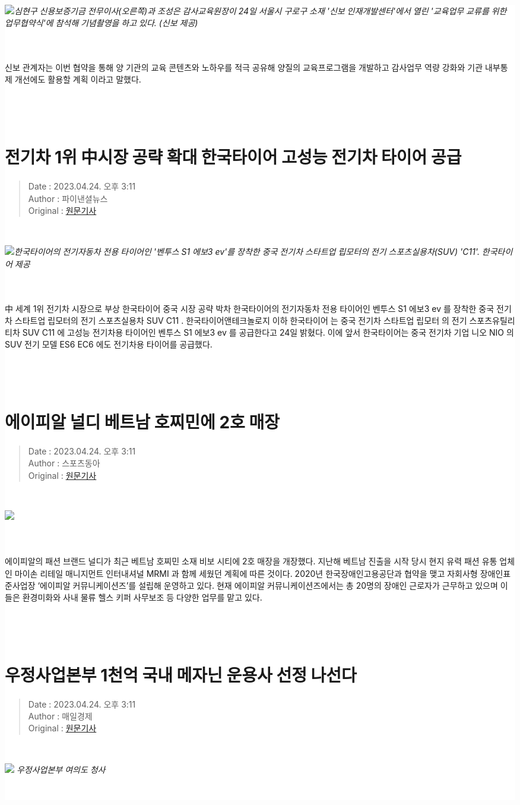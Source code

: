 <img src="https://imgnews.pstatic.net/image/421/2023/04/24/0006766221_001_20230424151213642.jpg?type=w647" id="img1"></img><em class="img_desc">심현구 신용보증기금 전무이사(오른쪽)과 조성은 감사교육원장이 24일 서울시 구로구 소재 '신보 인재개발센터'에서 열린 '교육업무 교류를 위한 업무협약식'에 참석해 기념촬영을 하고 있다. (신보 제공)</em>  
<br/><br/>  
  
신보 관계자는 이번 협약을 통해 양 기관의 교육 콘텐츠와 노하우를 적극 공유해 양질의 교육프로그램을 개발하고 감사업무 역량 강화와 기관 내부통제 개선에도 활용할 계획 이라고 말했다.  
<br/><br/><br/>  

  
# 전기차 1위 中시장 공략 확대 한국타이어 고성능 전기차 타이어 공급  
  
> Date : 2023.04.24. 오후 3:11  
> Author : 파이낸셜뉴스  
> Original : [원문기사](https://n.news.naver.com/mnews/article/014/0005001546?sid=101)  
<br/>  
  
<img src="https://imgnews.pstatic.net/image/014/2023/04/24/0005001546_001_20230424151107697.jpg?type=w647" id="img1"></img><em class="img_desc">한국타이어의 전기자동차 전용 타이어인 '벤투스 S1 에보3 ev'를 장착한 중국 전기차 스타트업 립모터의 전기 스포츠실용차(SUV) 'C11'. 한국타이어 제공</em>  
<br/><br/>  
  
中 세계 1위 전기차 시장으로 부상 한국타이어 중국 시장 공략 박차 한국타이어의 전기자동차 전용 타이어인 벤투스 S1 에보3 ev 를 장착한 중국 전기차 스타트업 립모터의 전기 스포츠실용차 SUV C11 .
한국타이어앤테크놀로지 이하 한국타이어 는 중국 전기차 스타트업 립모터 의 전기 스포츠유틸리티차 SUV C11 에 고성능 전기차용 타이어인 벤투스 S1 에보3 ev 를 공급한다고 24일 밝혔다.
이에 앞서 한국타이어는 중국 전기차 기업 니오 NIO 의 SUV 전기 모델 ES6 EC6 에도 전기차용 타이어를 공급했다.  
<br/><br/><br/>  

  
# 에이피알 널디 베트남 호찌민에 2호 매장  
  
> Date : 2023.04.24. 오후 3:11  
> Author : 스포츠동아  
> Original : [원문기사](https://n.news.naver.com/mnews/article/382/0001047420?sid=101)  
<br/>  
  
<img src="https://imgnews.pstatic.net/image/382/2023/04/24/0001047420_001_20230424151104381.jpg?type=w647" id="img1"></img>  
<br/><br/>  
  
에이피알의 패션 브랜드 널디가 최근 베트남 호찌민 소재 비보 시티에 2호 매장을 개장했다.
지난해 베트남 진출을 시작 당시 현지 유력 패션 유통 업체인 마이손 리테일 매니지먼트 인터내셔널 MRMI 과 함께 세웠던 계획에 따른 것이다.
2020년 한국장애인고용공단과 협약을 맺고 자회사형 장애인표준사업장 ‘에이피알 커뮤니케이션즈’를 설립해 운영하고 있다.
현재 에이피알 커뮤니케이션즈에서는 총 20명의 장애인 근로자가 근무하고 있으며 이들은 환경미화와 사내 물류 헬스 키퍼 사무보조 등 다양한 업무를 맡고 있다.  
<br/><br/><br/>  

  
# 우정사업본부 1천억 국내 메자닌 운용사 선정 나선다  
  
> Date : 2023.04.24. 오후 3:11  
> Author : 매일경제  
> Original : [원문기사](https://n.news.naver.com/mnews/article/009/0005120858?sid=101)  
<br/>  
  
<img src="https://imgnews.pstatic.net/image/009/2023/04/24/0005120858_001_20230424151101005.jpg?type=w647" id="img1"></img><em class="img_desc"> 우정사업본부 여의도 청사</em>  
<br/><br/>  
  